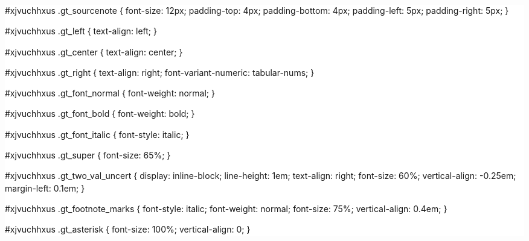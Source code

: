 #xjvuchhxus .gt_sourcenote {
  font-size: 12px;
  padding-top: 4px;
  padding-bottom: 4px;
  padding-left: 5px;
  padding-right: 5px;
}

#xjvuchhxus .gt_left {
  text-align: left;
}

#xjvuchhxus .gt_center {
  text-align: center;
}

#xjvuchhxus .gt_right {
  text-align: right;
  font-variant-numeric: tabular-nums;
}

#xjvuchhxus .gt_font_normal {
  font-weight: normal;
}

#xjvuchhxus .gt_font_bold {
  font-weight: bold;
}

#xjvuchhxus .gt_font_italic {
  font-style: italic;
}

#xjvuchhxus .gt_super {
  font-size: 65%;
}

#xjvuchhxus .gt_two_val_uncert {
  display: inline-block;
  line-height: 1em;
  text-align: right;
  font-size: 60%;
  vertical-align: -0.25em;
  margin-left: 0.1em;
}

#xjvuchhxus .gt_footnote_marks {
  font-style: italic;
  font-weight: normal;
  font-size: 75%;
  vertical-align: 0.4em;
}

#xjvuchhxus .gt_asterisk {
  font-size: 100%;
  vertical-align: 0;
}
